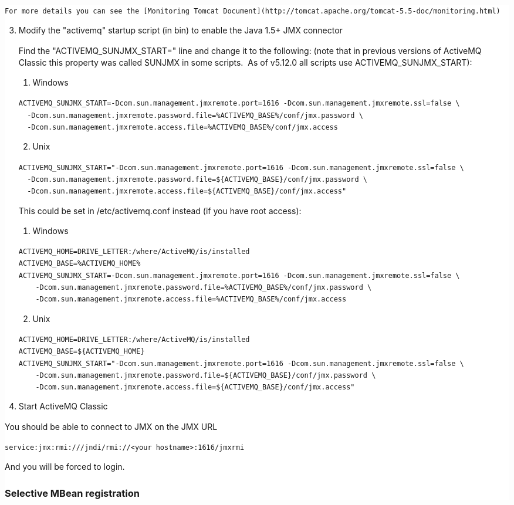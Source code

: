     For more details you can see the [Monitoring Tomcat Document](http://tomcat.apache.org/tomcat-5.5-doc/monitoring.html)

3. Modify the "activemq" startup script (in bin) to enable the Java 1.5+ JMX connector

    Find the "ACTIVEMQ_SUNJMX_START=" line and change it to the following: (note that in previous versions of ActiveMQ Classic this property was called SUNJMX in some scripts.  As of v5.12.0 all scripts use ACTIVEMQ_SUNJMX_START):
    
    1. Windows
      ```   
      ACTIVEMQ_SUNJMX_START=-Dcom.sun.management.jmxremote.port=1616 -Dcom.sun.management.jmxremote.ssl=false \
        -Dcom.sun.management.jmxremote.password.file=%ACTIVEMQ_BASE%/conf/jmx.password \
        -Dcom.sun.management.jmxremote.access.file=%ACTIVEMQ_BASE%/conf/jmx.access
      ```
    2. Unix
      ```
      ACTIVEMQ_SUNJMX_START="-Dcom.sun.management.jmxremote.port=1616 -Dcom.sun.management.jmxremote.ssl=false \
        -Dcom.sun.management.jmxremote.password.file=${ACTIVEMQ_BASE}/conf/jmx.password \
        -Dcom.sun.management.jmxremote.access.file=${ACTIVEMQ_BASE}/conf/jmx.access"
      ```
      
    This could be set in /etc/activemq.conf instead (if you have root access):
    
    1. Windows
      ```
      ACTIVEMQ_HOME=DRIVE_LETTER:/where/ActiveMQ/is/installed
      ACTIVEMQ_BASE=%ACTIVEMQ_HOME%
      ACTIVEMQ_SUNJMX_START=-Dcom.sun.management.jmxremote.port=1616 -Dcom.sun.management.jmxremote.ssl=false \
          -Dcom.sun.management.jmxremote.password.file=%ACTIVEMQ_BASE%/conf/jmx.password \
          -Dcom.sun.management.jmxremote.access.file=%ACTIVEMQ_BASE%/conf/jmx.access
      ```
    2. Unix
      ```
      ACTIVEMQ_HOME=DRIVE_LETTER:/where/ActiveMQ/is/installed
      ACTIVEMQ_BASE=${ACTIVEMQ_HOME}
      ACTIVEMQ_SUNJMX_START="-Dcom.sun.management.jmxremote.port=1616 -Dcom.sun.management.jmxremote.ssl=false \
          -Dcom.sun.management.jmxremote.password.file=${ACTIVEMQ_BASE}/conf/jmx.password \
          -Dcom.sun.management.jmxremote.access.file=${ACTIVEMQ_BASE}/conf/jmx.access"
      ```
4. Start ActiveMQ Classic

You should be able to connect to JMX on the JMX URL
```
service:jmx:rmi:///jndi/rmi://<your hostname>:1616/jmxrmi
```
And you will be forced to login.

### Selective MBean registration
